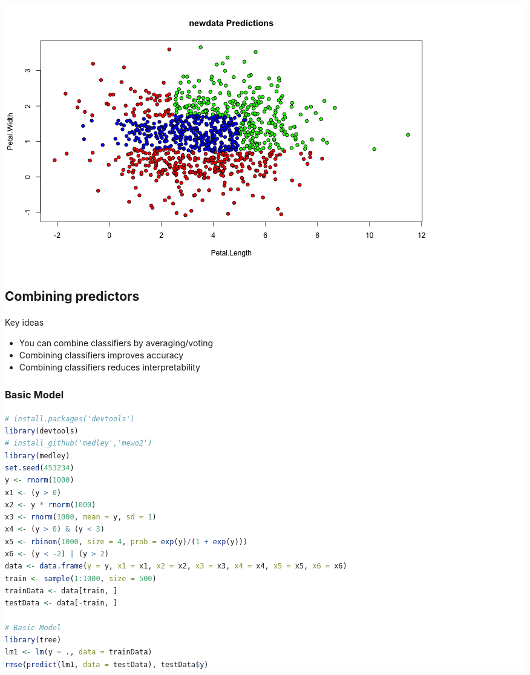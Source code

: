 ![plot of chunk unnamed-chunk-35](figure/unnamed-chunk-35.png) 


Combining predictors
---------------------------------------------------------------------
Key ideas
* You can combine classifiers by averaging/voting
* Combining classifiers improves accuracy
* Combining classifiers reduces interpretability

### Basic Model


```r
# install.packages('devtools')
library(devtools)
# install_github('medley','mewo2')
library(medley)
set.seed(453234)
y <- rnorm(1000)
x1 <- (y > 0)
x2 <- y * rnorm(1000)
x3 <- rnorm(1000, mean = y, sd = 1)
x4 <- (y > 0) & (y < 3)
x5 <- rbinom(1000, size = 4, prob = exp(y)/(1 + exp(y)))
x6 <- (y < -2) | (y > 2)
data <- data.frame(y = y, x1 = x1, x2 = x2, x3 = x3, x4 = x4, x5 = x5, x6 = x6)
train <- sample(1:1000, size = 500)
trainData <- data[train, ]
testData <- data[-train, ]

# Basic Model
library(tree)
lm1 <- lm(y ~ ., data = trainData)
rmse(predict(lm1, data = testData), testData$y)
```
